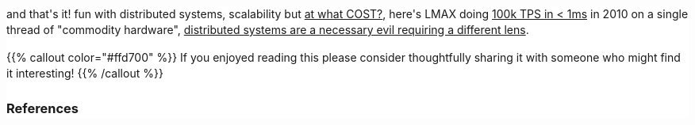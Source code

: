 and that's it! fun with distributed systems, scalability but [at what COST?](https://www.usenix.org/system/files/conference/hotos15/hotos15-paper-mcsherry.pdf), here's LMAX doing [100k TPS in < 1ms](https://www.infoq.com/presentations/LMAX/) in 2010 on a single thread of "commodity hardware", [distributed systems are a necessary evil requiring a different lens](https://www.somethingsimilar.com/2013/01/14/notes-on-distributed-systems-for-young-bloods/).

{{% callout color="#ffd700" %}}
If you enjoyed reading this please consider thoughtfully sharing it with someone who might find it interesting!
{{% /callout %}}

### References

[^1]: https://datatracker.ietf.org/doc/html/rfc4122#section-4.2.1
[^2]: https://en.wikipedia.org/wiki/Snowflake_ID
[^3]: http://yellerapp.com/posts/2015-02-09-flake-ids.html
[^4]: https://www.cockroachlabs.com/blog/living-without-atomic-clocks/
[^5]: https://docs.riak.com/riak/kv/2.2.3/learn/concepts/clusters.1.html
[^6]: https://www.cs.cornell.edu/projects/Quicksilver/public_pdfs/SWIM.pdf
[^7]: https://highscalability.com/gossip-protocol-explained/
[^8]: https://www.cs.utexas.edu/~rossbach/cs380p/papers/Counters.html
[^9]: https://www.rabbitmq.com/docs/confirms#acknowledgement-modes
[^10]: https://github.com/hashicorp/memberlist
[^11]: https://mesos.apache.org/documentation/latest/replicated-log-internals/
[^12]: https://en.wikipedia.org/wiki/State_machine_replication
[^13]: https://blog.x.com/engineering/en_us/topics/infrastructure/2015/building-distributedlog-twitter-s-high-performance-replicated-log-servic
[^14]: http://dist-prog-book.com/chapter/9/streaming.html
[^15]: https://inria.hal.science/inria-00555588/document
[^16]: https://www.vldb.org/pvldb/vol8/p1654-wang.pdf
[^17]: https://engineering.linkedin.com/distributed-systems/log-what-every-software-engineer-should-know-about-real-time-datas-unifying
[^18]: https://www.cs.cornell.edu/fbs/publications/ibmFault.sm.pdf
[^19]: https://www.microsoft.com/en-us/research/wp-content/uploads/2016/02/tr-95-51.pdf
[^20]: https://www.microsoft.com/en-us/research/wp-content/uploads/2008/02/tr-2008-25.pdf
[^21]: https://pmg.csail.mit.edu/papers/icde00.pdf
[^22]: https://www.vldb.org/pvldb/vol14/p268-alvaro.pdf
